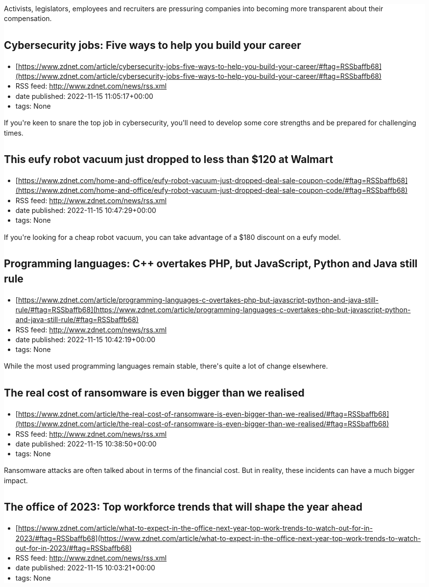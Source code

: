 Activists, legislators, employees and recruiters are pressuring companies into becoming more transparent about their compensation.

## Cybersecurity jobs: Five ways to help you build your career
 - [https://www.zdnet.com/article/cybersecurity-jobs-five-ways-to-help-you-build-your-career/#ftag=RSSbaffb68](https://www.zdnet.com/article/cybersecurity-jobs-five-ways-to-help-you-build-your-career/#ftag=RSSbaffb68)
 - RSS feed: http://www.zdnet.com/news/rss.xml
 - date published: 2022-11-15 11:05:17+00:00
 - tags: None

If you're keen to snare the top job in cybersecurity, you'll need to develop some core strengths and be prepared for challenging times.

## This eufy robot vacuum just dropped to less than $120 at Walmart
 - [https://www.zdnet.com/home-and-office/eufy-robot-vacuum-just-dropped-deal-sale-coupon-code/#ftag=RSSbaffb68](https://www.zdnet.com/home-and-office/eufy-robot-vacuum-just-dropped-deal-sale-coupon-code/#ftag=RSSbaffb68)
 - RSS feed: http://www.zdnet.com/news/rss.xml
 - date published: 2022-11-15 10:47:29+00:00
 - tags: None

If you're looking for a cheap robot vacuum, you can take advantage of a $180 discount on a eufy model.

## Programming languages: C++ overtakes PHP, but JavaScript, Python and Java still rule
 - [https://www.zdnet.com/article/programming-languages-c-overtakes-php-but-javascript-python-and-java-still-rule/#ftag=RSSbaffb68](https://www.zdnet.com/article/programming-languages-c-overtakes-php-but-javascript-python-and-java-still-rule/#ftag=RSSbaffb68)
 - RSS feed: http://www.zdnet.com/news/rss.xml
 - date published: 2022-11-15 10:42:19+00:00
 - tags: None

While the most used programming languages remain stable, there's quite a lot of change elsewhere.

## The real cost of ransomware is even bigger than we realised
 - [https://www.zdnet.com/article/the-real-cost-of-ransomware-is-even-bigger-than-we-realised/#ftag=RSSbaffb68](https://www.zdnet.com/article/the-real-cost-of-ransomware-is-even-bigger-than-we-realised/#ftag=RSSbaffb68)
 - RSS feed: http://www.zdnet.com/news/rss.xml
 - date published: 2022-11-15 10:38:50+00:00
 - tags: None

Ransomware attacks are often talked about in terms of the financial cost. But in reality, these incidents can have a much bigger impact.

## The office of 2023: Top workforce trends that will shape the year ahead
 - [https://www.zdnet.com/article/what-to-expect-in-the-office-next-year-top-work-trends-to-watch-out-for-in-2023/#ftag=RSSbaffb68](https://www.zdnet.com/article/what-to-expect-in-the-office-next-year-top-work-trends-to-watch-out-for-in-2023/#ftag=RSSbaffb68)
 - RSS feed: http://www.zdnet.com/news/rss.xml
 - date published: 2022-11-15 10:03:21+00:00
 - tags: None
